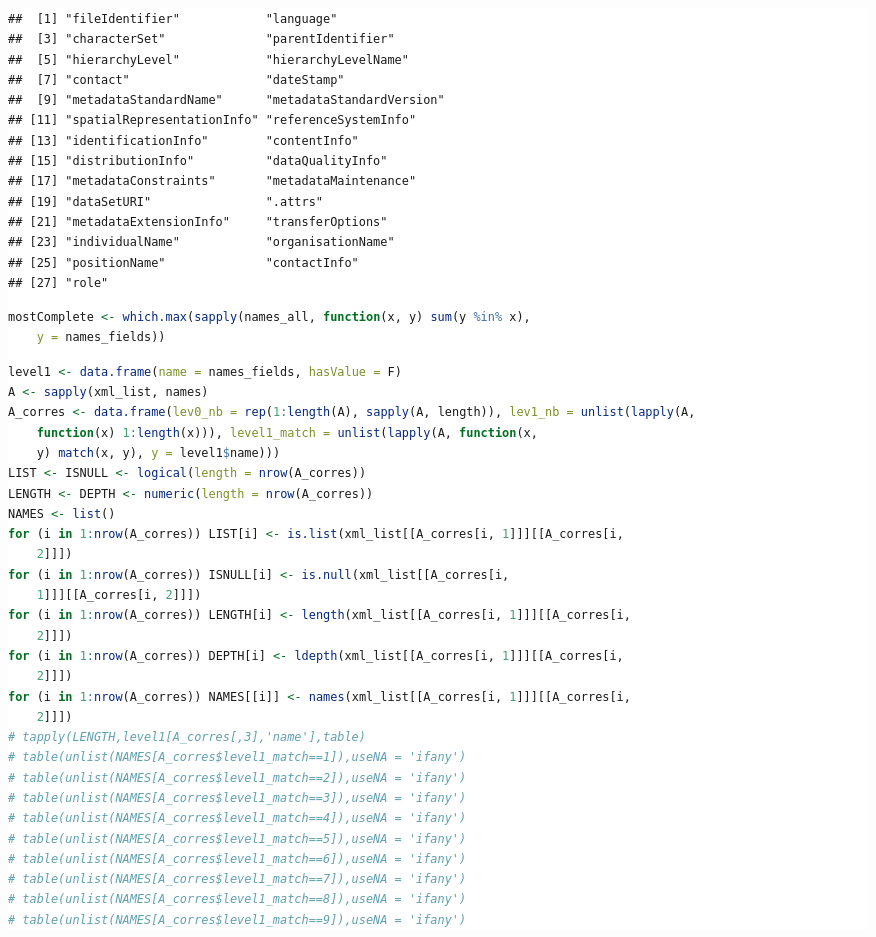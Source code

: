     ##  [1] "fileIdentifier"            "language"                 
    ##  [3] "characterSet"              "parentIdentifier"         
    ##  [5] "hierarchyLevel"            "hierarchyLevelName"       
    ##  [7] "contact"                   "dateStamp"                
    ##  [9] "metadataStandardName"      "metadataStandardVersion"  
    ## [11] "spatialRepresentationInfo" "referenceSystemInfo"      
    ## [13] "identificationInfo"        "contentInfo"              
    ## [15] "distributionInfo"          "dataQualityInfo"          
    ## [17] "metadataConstraints"       "metadataMaintenance"      
    ## [19] "dataSetURI"                ".attrs"                   
    ## [21] "metadataExtensionInfo"     "transferOptions"          
    ## [23] "individualName"            "organisationName"         
    ## [25] "positionName"              "contactInfo"              
    ## [27] "role"

``` r
mostComplete <- which.max(sapply(names_all, function(x, y) sum(y %in% x),
    y = names_fields))
```

``` r
level1 <- data.frame(name = names_fields, hasValue = F)
A <- sapply(xml_list, names)
A_corres <- data.frame(lev0_nb = rep(1:length(A), sapply(A, length)), lev1_nb = unlist(lapply(A,
    function(x) 1:length(x))), level1_match = unlist(lapply(A, function(x,
    y) match(x, y), y = level1$name)))
LIST <- ISNULL <- logical(length = nrow(A_corres))
LENGTH <- DEPTH <- numeric(length = nrow(A_corres))
NAMES <- list()
for (i in 1:nrow(A_corres)) LIST[i] <- is.list(xml_list[[A_corres[i, 1]]][[A_corres[i,
    2]]])
for (i in 1:nrow(A_corres)) ISNULL[i] <- is.null(xml_list[[A_corres[i,
    1]]][[A_corres[i, 2]]])
for (i in 1:nrow(A_corres)) LENGTH[i] <- length(xml_list[[A_corres[i, 1]]][[A_corres[i,
    2]]])
for (i in 1:nrow(A_corres)) DEPTH[i] <- ldepth(xml_list[[A_corres[i, 1]]][[A_corres[i,
    2]]])
for (i in 1:nrow(A_corres)) NAMES[[i]] <- names(xml_list[[A_corres[i, 1]]][[A_corres[i,
    2]]])
# tapply(LENGTH,level1[A_corres[,3],'name'],table)
# table(unlist(NAMES[A_corres$level1_match==1]),useNA = 'ifany')
# table(unlist(NAMES[A_corres$level1_match==2]),useNA = 'ifany')
# table(unlist(NAMES[A_corres$level1_match==3]),useNA = 'ifany')
# table(unlist(NAMES[A_corres$level1_match==4]),useNA = 'ifany')
# table(unlist(NAMES[A_corres$level1_match==5]),useNA = 'ifany')
# table(unlist(NAMES[A_corres$level1_match==6]),useNA = 'ifany')
# table(unlist(NAMES[A_corres$level1_match==7]),useNA = 'ifany')
# table(unlist(NAMES[A_corres$level1_match==8]),useNA = 'ifany')
# table(unlist(NAMES[A_corres$level1_match==9]),useNA = 'ifany')
```